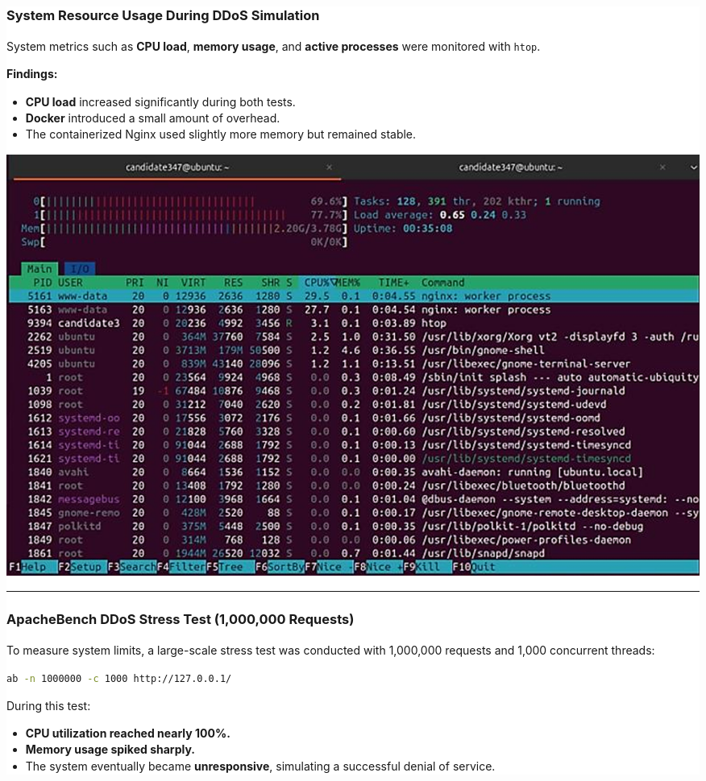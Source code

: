 
### System Resource Usage During DDoS Simulation

System metrics such as **CPU load**, **memory usage**, and **active processes** were monitored with `htop`.

**Findings:**

* **CPU load** increased significantly during both tests.
* **Docker** introduced a small amount of overhead.
* The containerized Nginx used slightly more memory but remained stable.

<img src="./screenshots/apachebench_htop_usage.png" alt="htop output showing CPU and memory usage during ApacheBench DDoS attack" width="900">

---

### ApacheBench DDoS Stress Test (1,000,000 Requests)

To measure system limits, a large-scale stress test was conducted with 1,000,000 requests and 1,000 concurrent threads:

```bash
ab -n 1000000 -c 1000 http://127.0.0.1/
```

During this test:

* **CPU utilization reached nearly 100%.**
* **Memory usage spiked sharply.**
* The system eventually became **unresponsive**, simulating a successful denial of service.
